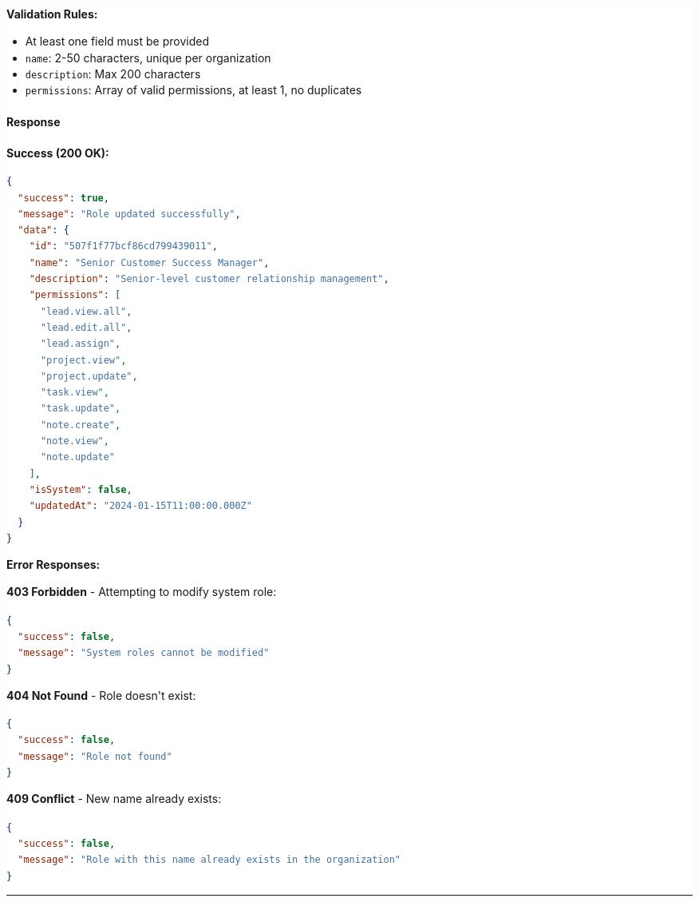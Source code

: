 **Validation Rules:**
- At least one field must be provided
- `name`: 2-50 characters, unique per organization
- `description`: Max 200 characters
- `permissions`: Array of valid permissions, at least 1, no duplicates

#### Response

**Success (200 OK):**
```json
{
  "success": true,
  "message": "Role updated successfully",
  "data": {
    "id": "507f1f77bcf86cd799439011",
    "name": "Senior Customer Success Manager",
    "description": "Senior-level customer relationship management",
    "permissions": [
      "lead.view.all",
      "lead.edit.all",
      "lead.assign",
      "project.view",
      "project.update",
      "task.view",
      "task.update",
      "note.create",
      "note.view",
      "note.update"
    ],
    "isSystem": false,
    "updatedAt": "2024-01-15T11:00:00.000Z"
  }
}
```

**Error Responses:**

**403 Forbidden** - Attempting to modify system role:
```json
{
  "success": false,
  "message": "System roles cannot be modified"
}
```

**404 Not Found** - Role doesn't exist:
```json
{
  "success": false,
  "message": "Role not found"
}
```

**409 Conflict** - New name already exists:
```json
{
  "success": false,
  "message": "Role with this name already exists in the organization"
}
```

---